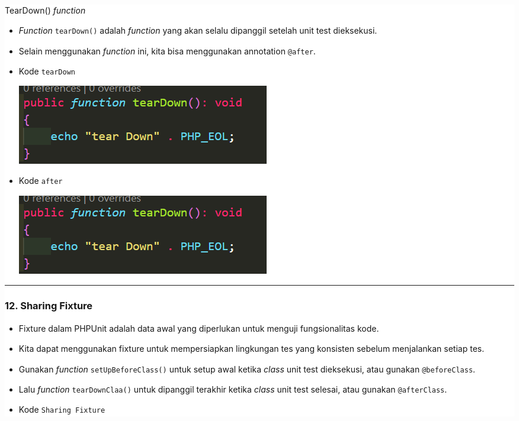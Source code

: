 TearDown() _function_

- _Function_ `tearDown()` adalah _function_ yang akan selalu dipanggil setelah unit test dieksekusi.

- Selain menggunakan _function_ ini, kita bisa menggunakan annotation `@after`.

- Kode `tearDown`

  ![tearDown](image/tearDown.png)

- Kode `after`

  ![after](image/tearDown.png)

---

### 12. Sharing Fixture

- Fixture dalam PHPUnit adalah data awal yang diperlukan untuk menguji fungsionalitas kode.

- Kita dapat menggunakan fixture untuk mempersiapkan lingkungan tes yang konsisten sebelum menjalankan setiap tes.

- Gunakan _function_ `setUpBeforeClass()` untuk setup awal ketika _class_ unit test dieksekusi, atau gunakan `@beforeClass`.

- Lalu _function_ `tearDownClaa()` untuk dipanggil terakhir ketika _class_ unit test selesai, atau gunakan `@afterClass`.

- Kode `Sharing Fixture`
